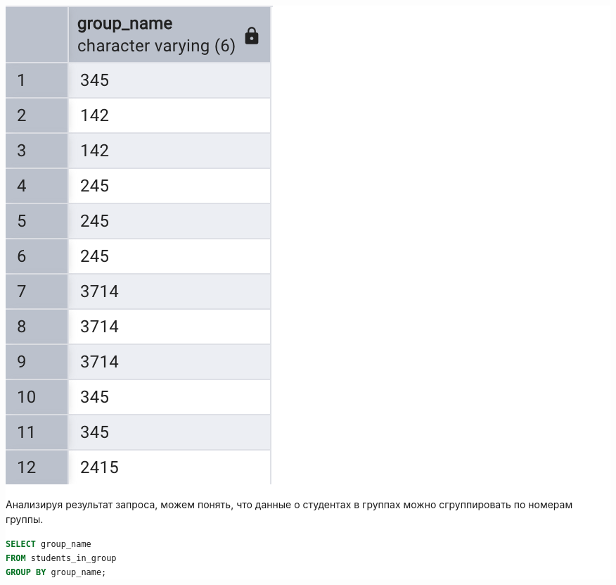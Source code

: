![Вывод всех записей о группах](Screenshot_2025-03-03_at_10.08.36.png)

Анализируя результат запроса, можем понять, что данные о студентах в группах можно сгруппировать по номерам группы.

```sql
SELECT group_name
FROM students_in_group
GROUP BY group_name;
```
